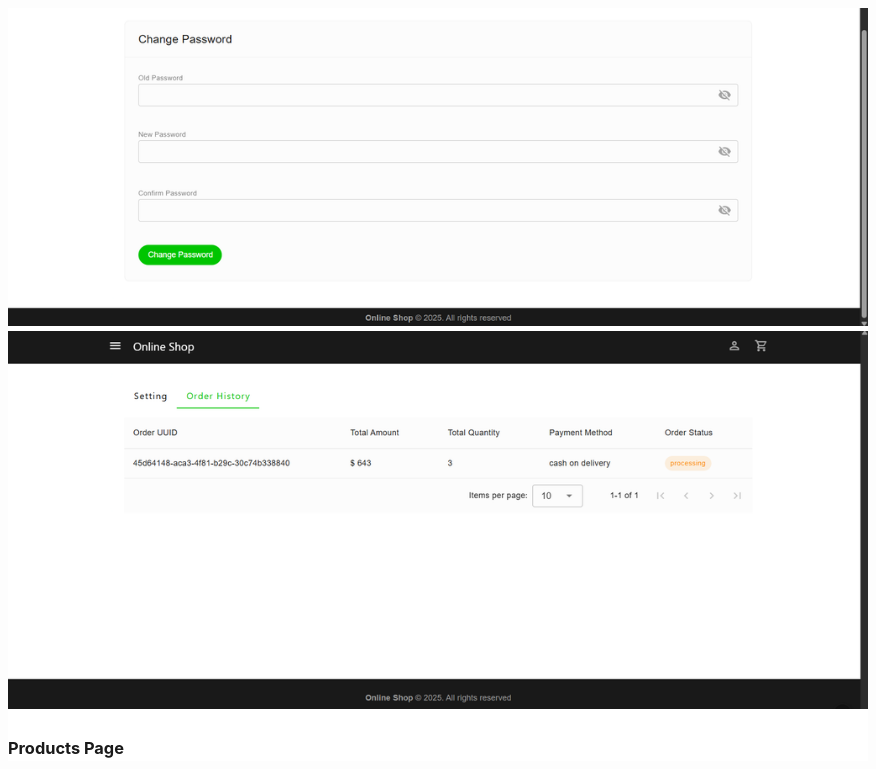 <img src="public/images/userSettingPassword.png" alt="User Setting Page Password">

<img src="public/images/userOrder.png" alt="User Order Page">

### Products Page